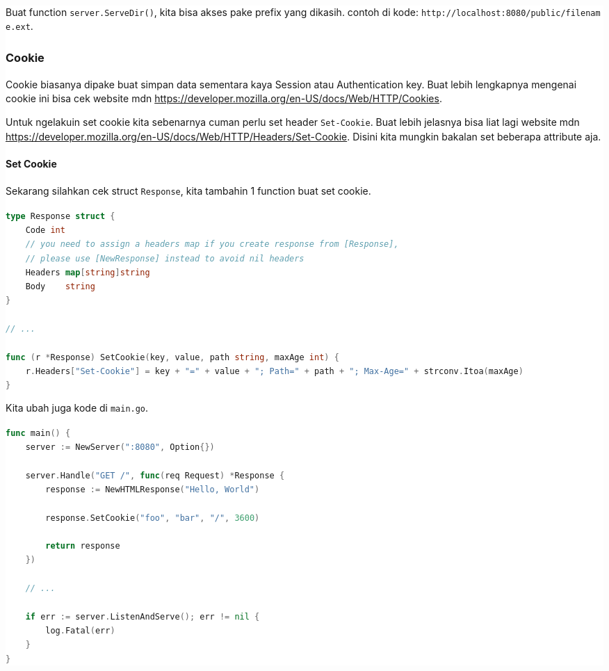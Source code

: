 Buat function `server.ServeDir()`, kita bisa akses pake prefix yang dikasih. contoh di kode: `http://localhost:8080/public/filename.ext`.

### Cookie

Cookie biasanya dipake buat simpan data sementara kaya Session atau Authentication key. Buat lebih lengkapnya mengenai cookie ini bisa cek website mdn https://developer.mozilla.org/en-US/docs/Web/HTTP/Cookies.

Untuk ngelakuin set cookie kita sebenarnya cuman perlu set header `Set-Cookie`. Buat lebih jelasnya bisa liat lagi website mdn https://developer.mozilla.org/en-US/docs/Web/HTTP/Headers/Set-Cookie. Disini kita mungkin bakalan set beberapa attribute aja.

#### Set Cookie

Sekarang silahkan cek struct `Response`, kita tambahin 1 function buat set cookie.

```go
type Response struct {
    Code int
    // you need to assign a headers map if you create response from [Response],
    // please use [NewResponse] instead to avoid nil headers
    Headers map[string]string
    Body    string
}

// ...

func (r *Response) SetCookie(key, value, path string, maxAge int) {
    r.Headers["Set-Cookie"] = key + "=" + value + "; Path=" + path + "; Max-Age=" + strconv.Itoa(maxAge)
}
```

Kita ubah juga kode di `main.go`.

```go
func main() {
    server := NewServer(":8080", Option{})

    server.Handle("GET /", func(req Request) *Response {
        response := NewHTMLResponse("Hello, World")

        response.SetCookie("foo", "bar", "/", 3600)

        return response
    })

    // ...

    if err := server.ListenAndServe(); err != nil {
        log.Fatal(err)
    }
}
```
